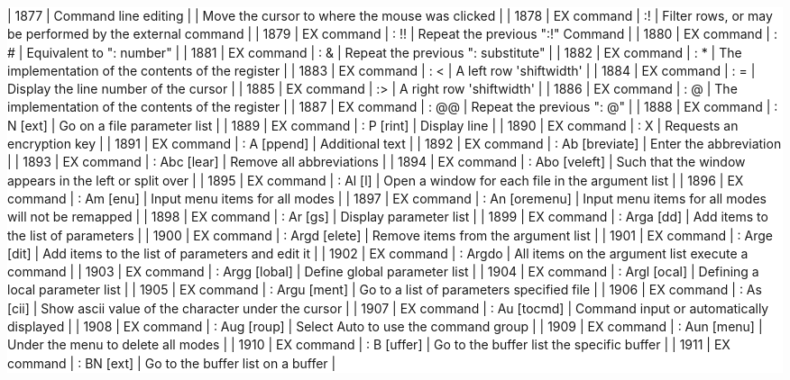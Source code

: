 | 1877 | Command line editing           | <LeftMouse>                                                  | Move the cursor to where the mouse was clicked               |
| 1878 | EX command                     | :!                                                           | Filter rows, or may be performed by the external command     |
| 1879 | EX command                     | : !!                                                         | Repeat the previous ":!" Command                             |
| 1880 | EX command                     | : #                                                          | Equivalent to ": number"                                     |
| 1881 | EX command                     | : &                                                          | Repeat the previous ": substitute"                           |
| 1882 | EX command                     | : *                                                          | The implementation of the contents of the register           |
| 1883 | EX command                     | : <                                                          | A left row 'shiftwidth'                                      |
| 1884 | EX command                     | : =                                                          | Display the line number of the cursor                        |
| 1885 | EX command                     | :>                                                           | A right row 'shiftwidth'                                     |
| 1886 | EX command                     | : @                                                          | The implementation of the contents of the register           |
| 1887 | EX command                     | : @@                                                         | Repeat the previous ": @"                                    |
| 1888 | EX command                     | : N [ext]                                                    | Go on a file parameter list                                  |
| 1889 | EX command                     | : P [rint]                                                   | Display line                                                 |
| 1890 | EX command                     | : X                                                          | Requests an encryption key                                   |
| 1891 | EX command                     | : A [ppend]                                                  | Additional text                                              |
| 1892 | EX command                     | : Ab [breviate]                                              | Enter the abbreviation                                       |
| 1893 | EX command                     | : Abc [lear]                                                 | Remove all abbreviations                                     |
| 1894 | EX command                     | : Abo [veleft]                                               | Such that the window appears in the left or split over       |
| 1895 | EX command                     | : Al [l]                                                     | Open a window for each file in the argument list             |
| 1896 | EX command                     | : Am [enu]                                                   | Input menu items for all modes                               |
| 1897 | EX command                     | : An [oremenu]                                               | Input menu items for all modes will not be remapped          |
| 1898 | EX command                     | : Ar [gs]                                                    | Display parameter list                                       |
| 1899 | EX command                     | : Arga [dd]                                                  | Add items to the list of parameters                          |
| 1900 | EX command                     | : Argd [elete]                                               | Remove items from the argument list                          |
| 1901 | EX command                     | : Arge [dit]                                                 | Add items to the list of parameters and edit it              |
| 1902 | EX command                     | : Argdo                                                      | All items on the argument list execute a command             |
| 1903 | EX command                     | : Argg [lobal]                                               | Define global parameter list                                 |
| 1904 | EX command                     | : Argl [ocal]                                                | Defining a local parameter list                              |
| 1905 | EX command                     | : Argu [ment]                                                | Go to a list of parameters specified file                    |
| 1906 | EX command                     | : As [cii]                                                   | Show ascii value of the character under the cursor           |
| 1907 | EX command                     | : Au [tocmd]                                                 | Command input or automatically displayed                     |
| 1908 | EX command                     | : Aug [roup]                                                 | Select Auto to use the command group                         |
| 1909 | EX command                     | : Aun [menu]                                                 | Under the menu to delete all modes                           |
| 1910 | EX command                     | : B [uffer]                                                  | Go to the buffer list the specific buffer                    |
| 1911 | EX command                     | : BN [ext]                                                   | Go to the buffer list on a buffer                            |